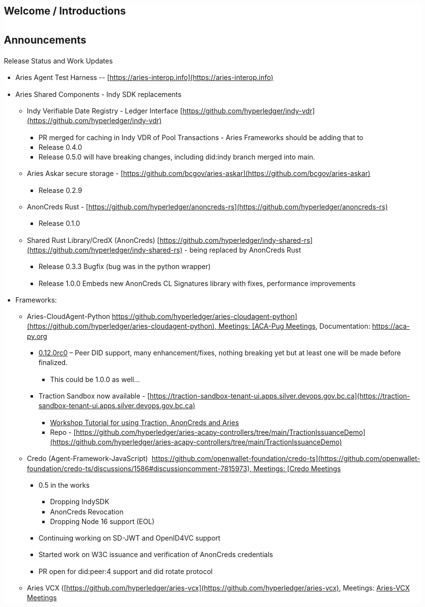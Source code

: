 ## Welcome / Introductions

## Announcements

Release Status and Work Updates

- Aries Agent Test Harness -- [https://aries-interop.info](https://aries-interop.info)
- Aries Shared Components - Indy SDK replacements
  
  - Indy Verifiable Date Registry - Ledger Interface [https://github.com/hyperledger/indy-vdr](https://github.com/hyperledger/indy-vdr)
    
    - PR merged for caching in Indy VDR of Pool Transactions - Aries Frameworks should be adding that to
    - Release 0.4.0
    - Release 0.5.0 will have breaking changes, including did:indy branch merged into main.
  - Aries Askar secure storage - [https://github.com/bcgov/aries-askar](https://github.com/bcgov/aries-askar)
    
    - Release 0.2.9
  - AnonCreds Rust - [https://github.com/hyperledger/anoncreds-rs](https://github.com/hyperledger/anoncreds-rs)
    
    - Release 0.1.0
  - Shared Rust Library/CredX (AnonCreds) [https://github.com/hyperledger/indy-shared-rs](https://github.com/hyperledger/indy-shared-rs) - being replaced by AnonCreds Rust
    
    - Release 0.3.3 Bugfix (bug was in the python wrapper)
      
    - Release 1.0.0 Embeds new AnonCreds CL Signatures library with fixes, performance improvements
- Frameworks:
  
  - Aries-CloudAgent-Python [https://github.com/hyperledger/aries-cloudagent-python](https://github.com/hyperledger/aries-cloudagent-python), Meetings: [ACA-Pug Meetings](ACA-Pug-Meetings_18484272.html), Documentation: https://aca-py.org
    
    - [0.12.0rc0](https://github.com/hyperledger/aries-cloudagent-python/releases/tag/0.12.0rc0) – Peer DID support, many enhancement/fixes, nothing breaking yet but at least one will be made before finalized.
      
      - This could be 1.0.0 as well...
    - Traction Sandbox now available - [https://traction-sandbox-tenant-ui.apps.silver.devops.gov.bc.ca](https://traction-sandbox-tenant-ui.apps.silver.devops.gov.bc.ca)
      
      - [Workshop Tutorial for using Traction, AnonCreds and Aries](https://docs.google.com/document/d/1QomkhJ6hDdxdDcYLA6wn-2VLBocotNp00xSQVwIriAE/edit?usp=sharing)
      - Repo - [https://github.com/hyperledger/aries-acapy-controllers/tree/main/TractionIssuanceDemo](https://github.com/hyperledger/aries-acapy-controllers/tree/main/TractionIssuanceDemo)
  - Credo (Agent-Framework-JavaScript)  [https://github.com/openwallet-foundation/credo-ts](https://github.com/openwallet-foundation/credo-ts/discussions/1586#discussioncomment-7815973), Meetings: [Credo Meetings](Framework-JS-Meetings_18482467.html)
    
    - 0.5 in the works
      
      - Dropping IndySDK
      - AnonCreds Revocation
      - Dropping Node 16 support (EOL)
    - Continuing working on SD-JWT and OpenID4VC support
    - Started work on W3C issuance and verification of AnonCreds credentials
    - PR open for did:peer:4 support and did rotate protocol
  - Aries VCX ([https://github.com/hyperledger/aries-vcx](https://github.com/hyperledger/aries-vcx), Meetings: [Aries-VCX Meetings](https://lf-hyperledger.atlassian.net/wiki/display/ARIES/Community+calls)
    
